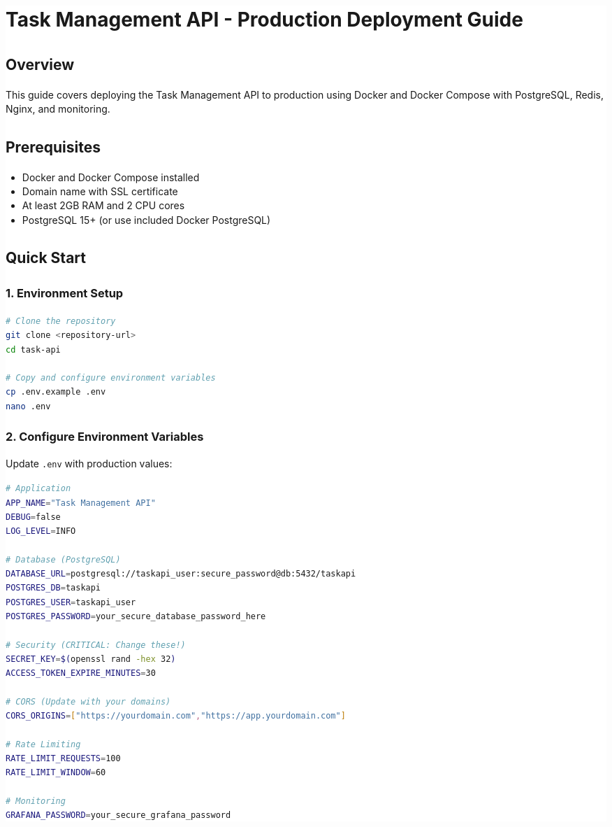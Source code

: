 # Task Management API - Production Deployment Guide

## Overview

This guide covers deploying the Task Management API to production using Docker and Docker Compose with PostgreSQL, Redis, Nginx, and monitoring.

## Prerequisites

- Docker and Docker Compose installed
- Domain name with SSL certificate
- At least 2GB RAM and 2 CPU cores
- PostgreSQL 15+ (or use included Docker PostgreSQL)

## Quick Start

### 1. Environment Setup

```bash
# Clone the repository
git clone <repository-url>
cd task-api

# Copy and configure environment variables
cp .env.example .env
nano .env
```

### 2. Configure Environment Variables

Update `.env` with production values:

```bash
# Application
APP_NAME="Task Management API"
DEBUG=false
LOG_LEVEL=INFO

# Database (PostgreSQL)
DATABASE_URL=postgresql://taskapi_user:secure_password@db:5432/taskapi
POSTGRES_DB=taskapi
POSTGRES_USER=taskapi_user
POSTGRES_PASSWORD=your_secure_database_password_here

# Security (CRITICAL: Change these!)
SECRET_KEY=$(openssl rand -hex 32)
ACCESS_TOKEN_EXPIRE_MINUTES=30

# CORS (Update with your domains)
CORS_ORIGINS=["https://yourdomain.com","https://app.yourdomain.com"]

# Rate Limiting
RATE_LIMIT_REQUESTS=100
RATE_LIMIT_WINDOW=60

# Monitoring
GRAFANA_PASSWORD=your_secure_grafana_password
```
